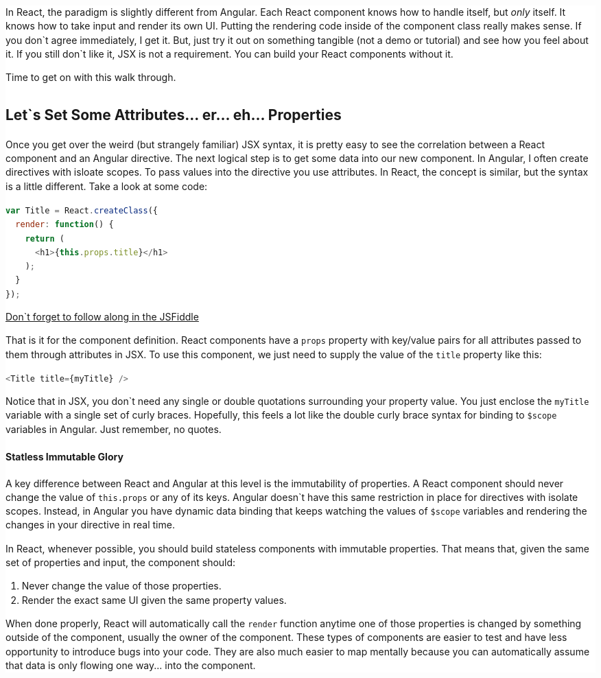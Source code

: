 In React, the paradigm is slightly different from Angular. Each React component knows how to handle itself, but *only* itself. It knows how to take input and render its own UI. Putting the rendering code inside of the component class really makes sense. If you don\`t agree immediately, I get it. But, just try it out on something tangible (not a demo or tutorial) and see how you feel about it. If you still don\`t like it, JSX is not a requirement. You can build your React components without it.

Time to get on with this walk through.


## Let\`s Set Some Attributes... er... eh... Properties

Once you get over the weird (but strangely familiar) JSX syntax, it is pretty easy to see the correlation between a React component and an Angular directive. The next logical step is to get some data into our new component. In Angular, I often create directives with isloate scopes. To pass values into the directive you use attributes. In React, the concept is similar, but the syntax is a little different. Take a look at some code:

```javascript
var Title = React.createClass({
  render: function() {
    return (
      <h1>{this.props.title}</h1> 
    ); 
  } 
});
```
[Don\`t forget to follow along in the JSFiddle](http://jsfiddle.net/michaelishere/52oxac3k/)

That is it for the component definition. React components have a `props` property with key/value pairs for all attributes passed to them through attributes in JSX. To use this component, we just need to supply the value of the `title` property like this:

```javascript
<Title title={myTitle} />
```

Notice that in JSX, you don\`t need any single or double quotations surrounding your property value. You just enclose the `myTitle` variable with a single set of curly braces. Hopefully, this feels a lot like the double curly brace syntax for binding to `$scope` variables in Angular. Just remember, no quotes.


#### Statless Immutable Glory
A key difference between React and Angular at this level is the immutability of properties. A React component should never change the value of `this.props` or any of its keys. Angular doesn\`t have this same restriction in place for directives with isolate scopes. Instead, in Angular you have dynamic data binding that keeps watching the values of `$scope` variables and rendering the changes in your directive in real time.

In React, whenever possible, you should build stateless components with immutable properties. That means that, given the same set of properties and input, the component should:

1. Never change the value of those properties. 
2. Render the exact same UI given the same property values.

When done properly, React will automatically call the `render` function anytime one of those properties is changed by something outside of the component, usually the owner of the component. These types of components are easier to test and have less opportunity to introduce bugs into your code. They are also much easier to map mentally because you can automatically assume that data is only flowing one way... into the component.
